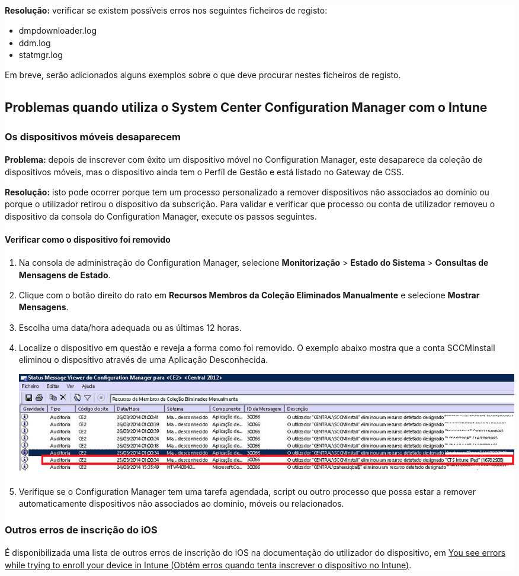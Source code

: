 
**Resolução:** verificar se existem possíveis erros nos seguintes ficheiros de registo:

- dmpdownloader.log
- ddm.log
- statmgr.log

Em breve, serão adicionados alguns exemplos sobre o que deve procurar nestes ficheiros de registo.


## <a name="issues-when-using-system-center-configuration-manager-with-intune"></a>Problemas quando utiliza o System Center Configuration Manager com o Intune
### <a name="mobile-devices-disappear"></a>Os dispositivos móveis desaparecem
**Problema:** depois de inscrever com êxito um dispositivo móvel no Configuration Manager, este desaparece da coleção de dispositivos móveis, mas o dispositivo ainda tem o Perfil de Gestão e está listado no Gateway de CSS.

**Resolução:** isto pode ocorrer porque tem um processo personalizado a remover dispositivos não associados ao domínio ou porque o utilizador retirou o dispositivo da subscrição. Para validar e verificar que processo ou conta de utilizador removeu o dispositivo da consola do Configuration Manager, execute os passos seguintes.

#### <a name="check-how-device-was-removed"></a>Verificar como o dispositivo foi removido

1.  Na consola de administração do Configuration Manager, selecione **Monitorização** &gt; **Estado do Sistema** &gt; **Consultas de Mensagens de Estado**.

2.  Clique com o botão direito do rato em **Recursos Membros da Coleção Eliminados Manualmente** e selecione **Mostrar Mensagens**.

3.  Escolha uma data/hora adequada ou as últimas 12 horas.

4.  Localize o dispositivo em questão e reveja a forma como foi removido. O exemplo abaixo mostra que a conta SCCMInstall eliminou o dispositivo através de uma Aplicação Desconhecida.

    ![Captura de ecrã do diagnóstico de eliminação do dispositivo](./media/CM_With_Intune_Unknown_App_Deleted_Device.jpg)

5.  Verifique se o Configuration Manager tem uma tarefa agendada, script ou outro processo que possa estar a remover automaticamente dispositivos não associados ao domínio, móveis ou relacionados.




### <a name="other-ios-enrollment-errors"></a>Outros erros de inscrição do iOS
É disponibilizada uma lista de outros erros de inscrição do iOS na documentação do utilizador do dispositivo, em [You see errors while trying to enroll your device in Intune (Obtém erros quando tenta inscrever o dispositivo no Intune)](/intune/enduser/using-your-iOS-or-macOS-device-with-intune).
